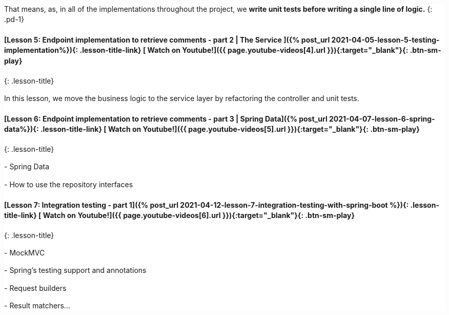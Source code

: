 That means, as, in all of the implementations throughout the project, we **write unit tests before writing a single line of logic.**
{: .pd-1}
</div>

#### [Lesson 5: Endpoint implementation to retrieve comments - part 2 | The Service ]({% post_url 2021-04-05-lesson-5-testing-implementation%}){: .lesson-title-link}  [<i class="fa fa-youtube-play" aria-hidden="true"></i> Watch on Youtube!]({{ page.youtube-videos[4].url }}){:target="_blank"}{: .btn-sm-play}
{: .lesson-title}

<div class="arrow-down" />

<div class="lesson-content">

In this lesson, we move the business logic to the service layer by refactoring the controller and unit tests.

</div>

#### [Lesson 6: Endpoint implementation to retrieve comments - part 3 | Spring Data]({% post_url 2021-04-07-lesson-6-spring-data%}){: .lesson-title-link}  [<i class="fa fa-youtube-play" aria-hidden="true"></i> Watch on Youtube!]({{ page.youtube-videos[5].url }}){:target="_blank"}{: .btn-sm-play}
{: .lesson-title}

<div class="arrow-down" />

<div class="lesson-content">

\- Spring Data

\- How to use the repository interfaces

</div>

#### [Lesson 7: Integration testing - part 1]({% post_url 2021-04-12-lesson-7-integration-testing-with-spring-boot %}){: .lesson-title-link}  [<i class="fa fa-youtube-play" aria-hidden="true"></i> Watch on Youtube!]({{ page.youtube-videos[6].url }}){:target="_blank"}{: .btn-sm-play}
{: .lesson-title}

<div class="arrow-down" />

<div class="lesson-content">

\- MockMVC

\- Spring’s testing support and annotations

\- Request builders

\- Result matchers...
